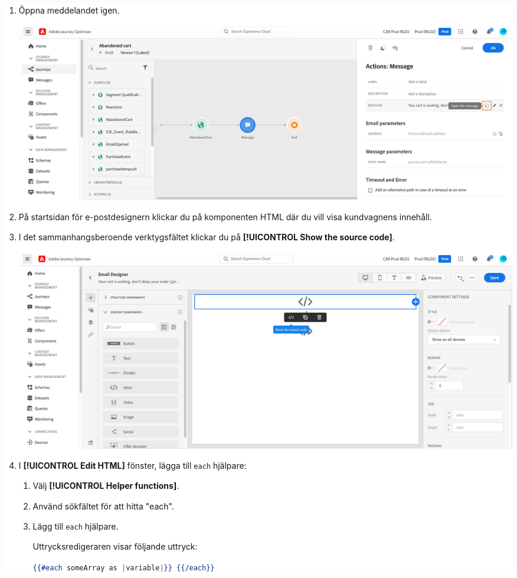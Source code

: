 1. Öppna meddelandet igen.

   ![](assets/personalization-uc-helpers-18.png)

1. På startsidan för e-postdesignern klickar du på komponenten HTML där du vill visa kundvagnens innehåll.
1. I det sammanhangsberoende verktygsfältet klickar du på **[!UICONTROL Show the source code]**.

   ![](assets/personalization-uc-helpers-3.png)

1. I **[!UICONTROL Edit HTML]** fönster, lägga till `each` hjälpare:
   1. Välj **[!UICONTROL Helper functions]**.
   1. Använd sökfältet för att hitta &quot;each&quot;.
   1. Lägg till `each` hjälpare.

      Uttrycksredigeraren visar följande uttryck:

      ```handlebars
      {{#each someArray as |variable|}} {{/each}}
      ```
